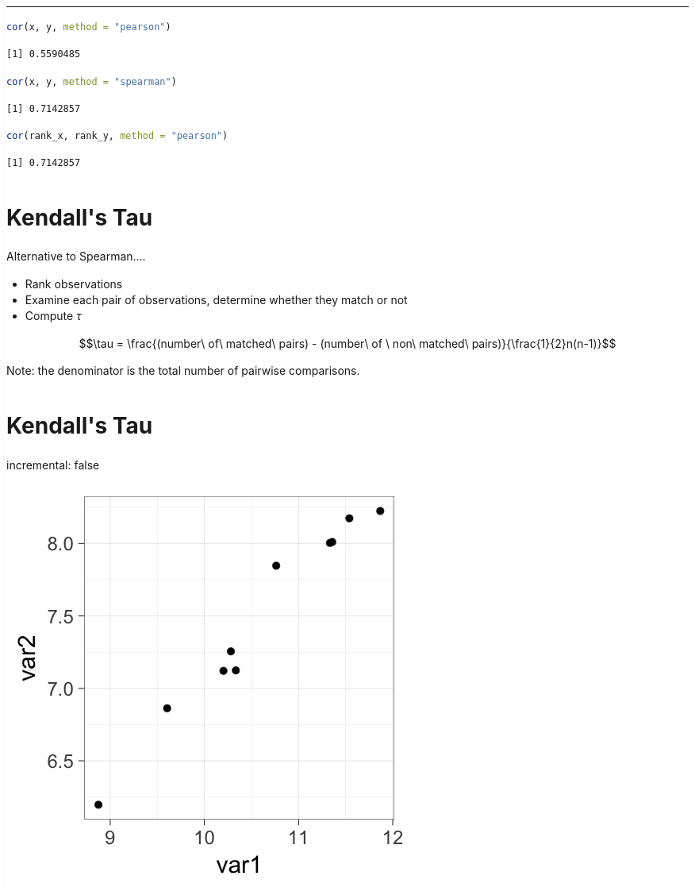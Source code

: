 ***


```r
cor(x, y, method = "pearson")
```

```
[1] 0.5590485
```

```r
cor(x, y, method = "spearman")
```

```
[1] 0.7142857
```

```r
cor(rank_x, rank_y, method = "pearson")
```

```
[1] 0.7142857
```

Kendall's Tau
=============

Alternative to Spearman....

*  Rank observations
*  Examine each pair of observations, determine whether they match or not
*  Compute $\tau$

$$\tau = \frac{(number\ of\ matched\ pairs) - (number\ of \ non\ matched\ pairs)}{\frac{1}{2}n(n-1)}$$

Note: the denominator is the total number of pairwise comparisons.

Kendall's Tau
===============
incremental: false

![plot of chunk unnamed-chunk-6](nonparametrics-figure/unnamed-chunk-6-1.png)
